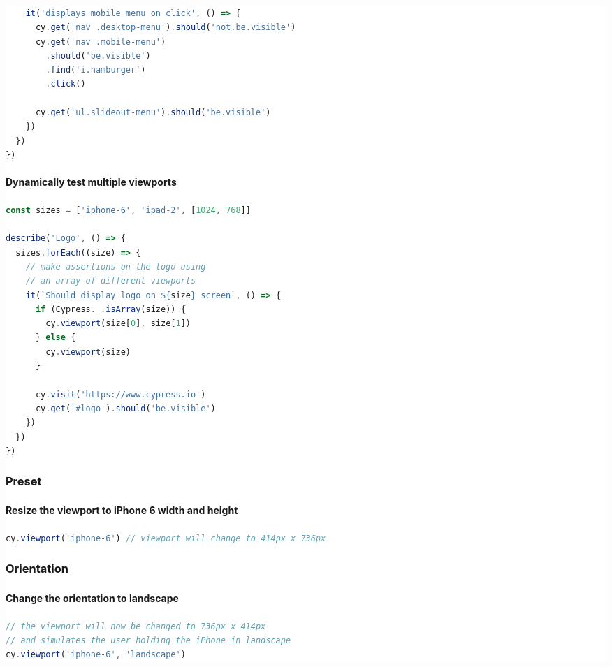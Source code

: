 ```javascript
    it('displays mobile menu on click', () => {
      cy.get('nav .desktop-menu').should('not.be.visible')
      cy.get('nav .mobile-menu')
        .should('be.visible')
        .find('i.hamburger')
        .click()

      cy.get('ul.slideout-menu').should('be.visible')
    })
  })
})
```

#### Dynamically test multiple viewports

```javascript
const sizes = ['iphone-6', 'ipad-2', [1024, 768]]

describe('Logo', () => {
  sizes.forEach((size) => {
    // make assertions on the logo using
    // an array of different viewports
    it(`Should display logo on ${size} screen`, () => {
      if (Cypress._.isArray(size)) {
        cy.viewport(size[0], size[1])
      } else {
        cy.viewport(size)
      }

      cy.visit('https://www.cypress.io')
      cy.get('#logo').should('be.visible')
    })
  })
})
```

<DocsImage src="/img/api/viewport/loop-through-an-array-of-multiple-viewports.png" alt="Command Log of multiple viewports" ></DocsImage>

### Preset

#### Resize the viewport to iPhone 6 width and height

```javascript
cy.viewport('iphone-6') // viewport will change to 414px x 736px
```

### Orientation

#### Change the orientation to landscape

```javascript
// the viewport will now be changed to 736px x 414px
// and simulates the user holding the iPhone in landscape
cy.viewport('iphone-6', 'landscape')
```
